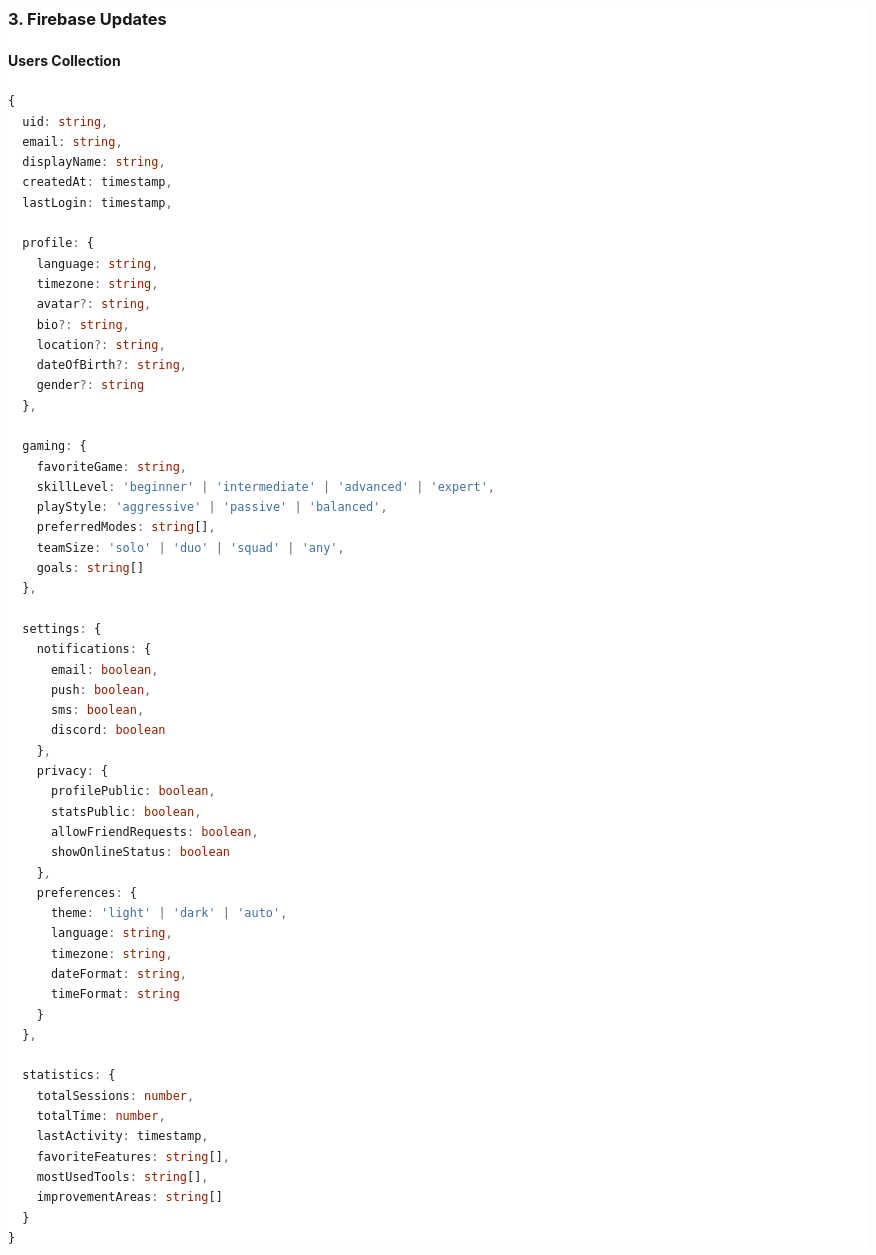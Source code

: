 ### 3. **Firebase Updates**

#### **Users Collection**
```typescript
{
  uid: string,
  email: string,
  displayName: string,
  createdAt: timestamp,
  lastLogin: timestamp,
  
  profile: {
    language: string,
    timezone: string,
    avatar?: string,
    bio?: string,
    location?: string,
    dateOfBirth?: string,
    gender?: string
  },
  
  gaming: {
    favoriteGame: string,
    skillLevel: 'beginner' | 'intermediate' | 'advanced' | 'expert',
    playStyle: 'aggressive' | 'passive' | 'balanced',
    preferredModes: string[],
    teamSize: 'solo' | 'duo' | 'squad' | 'any',
    goals: string[]
  },
  
  settings: {
    notifications: {
      email: boolean,
      push: boolean,
      sms: boolean,
      discord: boolean
    },
    privacy: {
      profilePublic: boolean,
      statsPublic: boolean,
      allowFriendRequests: boolean,
      showOnlineStatus: boolean
    },
    preferences: {
      theme: 'light' | 'dark' | 'auto',
      language: string,
      timezone: string,
      dateFormat: string,
      timeFormat: string
    }
  },
  
  statistics: {
    totalSessions: number,
    totalTime: number,
    lastActivity: timestamp,
    favoriteFeatures: string[],
    mostUsedTools: string[],
    improvementAreas: string[]
  }
}
```
